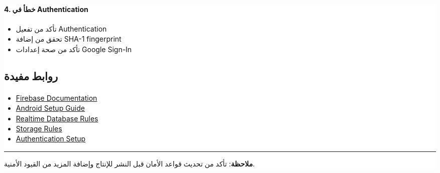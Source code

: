 #### 4. خطأ في Authentication
- تأكد من تفعيل Authentication
- تحقق من إضافة SHA-1 fingerprint
- تأكد من صحة إعدادات Google Sign-In

## روابط مفيدة

- [Firebase Documentation](https://firebase.google.com/docs)
- [Android Setup Guide](https://firebase.google.com/docs/android/setup)
- [Realtime Database Rules](https://firebase.google.com/docs/database/security)
- [Storage Rules](https://firebase.google.com/docs/storage/security)
- [Authentication Setup](https://firebase.google.com/docs/auth/android/start)

---

**ملاحظة**: تأكد من تحديث قواعد الأمان قبل النشر للإنتاج وإضافة المزيد من القيود الأمنية.